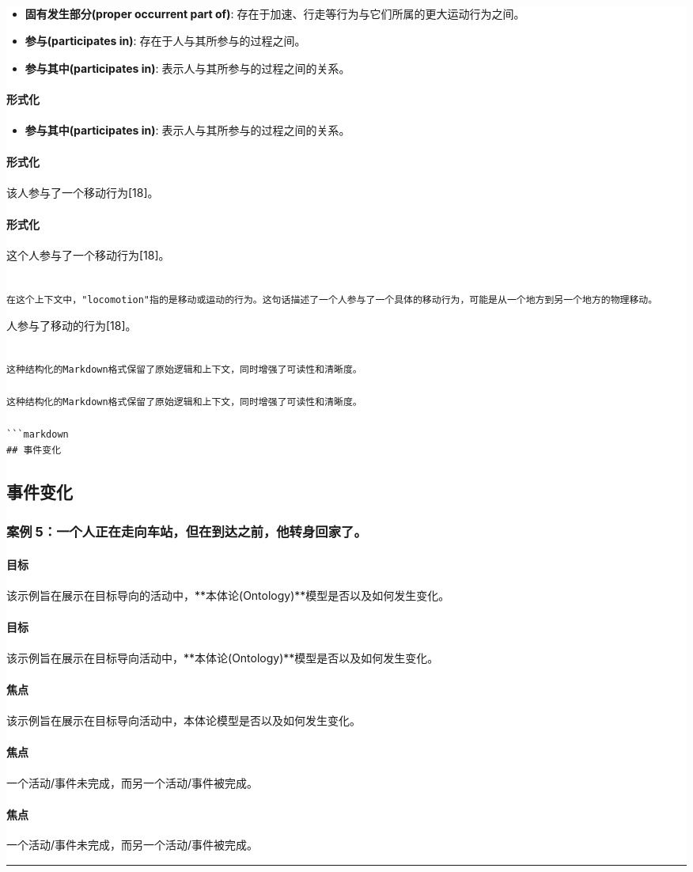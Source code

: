 -   **固有发生部分(proper occurrent part of)**: 存在于加速、行走等行为与它们所属的更大运动行为之间。

-   **参与(participates in)**: 存在于人与其所参与的过程之间。
-   **参与其中(participates in)**: 表示人与其所参与的过程之间的关系。

#### 形式化

-   **参与其中(participates in)**: 表示人与其所参与的过程之间的关系。

#### 形式化

该人参与了一个移动行为[18]。

#### 形式化

这个人参与了一个移动行为[18]。

```

在这个上下文中，"locomotion"指的是移动或运动的行为。这句话描述了一个人参与了一个具体的移动行为，可能是从一个地方到另一个地方的物理移动。
```

人参与了移动的行为[18]。

````

这种结构化的Markdown格式保留了原始逻辑和上下文，同时增强了可读性和清晰度。

这种结构化的Markdown格式保留了原始逻辑和上下文，同时增强了可读性和清晰度。

```markdown
## 事件变化
````

## 事件变化

### 案例 5：一个人正在走向车站，但在到达之前，他转身回家了。

#### 目标

该示例旨在展示在目标导向的活动中，**本体论(Ontology)**模型是否以及如何发生变化。

#### 目标

该示例旨在展示在目标导向活动中，**本体论(Ontology)**模型是否以及如何发生变化。

#### 焦点

该示例旨在展示在目标导向活动中，本体论模型是否以及如何发生变化。

#### 焦点

一个活动/事件未完成，而另一个活动/事件被完成。

#### 焦点

一个活动/事件未完成，而另一个活动/事件被完成。

---